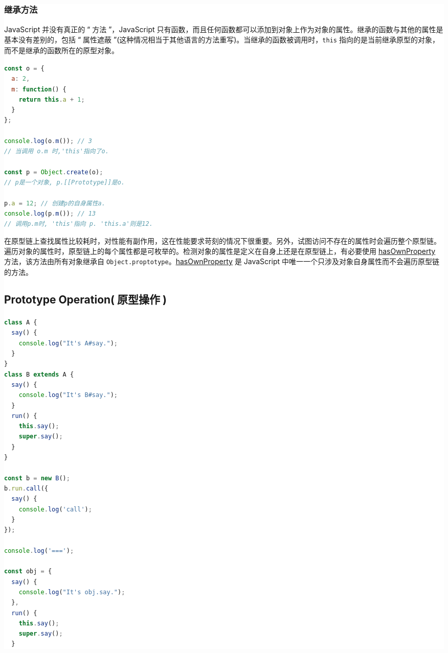 ### 继承方法

JavaScript 并没有真正的 “ 方法 ”，JavaScript 只有函数，而且任何函数都可以添加到对象上作为对象的属性。继承的函数与其他的属性是基本没有差别的，包括 “ 属性遮蔽 ”(这种情况相当于其他语言的方法重写)。当继承的函数被调用时，`this` 指向的是当前继承原型的对象，而不是继承的函数所在的原型对象。

```js
const o = {
  a: 2,
  m: function() {
    return this.a + 1;
  }
};

console.log(o.m()); // 3
// 当调用 o.m 时,'this'指向了o.

const p = Object.create(o);
// p是一个对象, p.[[Prototype]]是o.

p.a = 12; // 创建p的自身属性a.
console.log(p.m()); // 13
// 调用p.m时, 'this'指向 p. 'this.a'则是12.
```

在原型链上查找属性比较耗时，对性能有副作用，这在性能要求苛刻的情况下很重要。另外，试图访问不存在的属性时会遍历整个原型链。遍历对象的属性时，原型链上的每个属性都是可枚举的。检测对象的属性是定义在自身上还是在原型链上，有必要使用 [hasOwnProperty](https://developer.mozilla.org/zh-CN/docs/JavaScript/Reference/Global_Objects/Object/hasOwnProperty) 方法，该方法由所有对象继承自 `Object.proptotype`。[hasOwnProperty](https://developer.mozilla.org/zh-CN/docs/JavaScript/Reference/Global_Objects/Object/hasOwnProperty) 是 JavaScript 中唯一一个只涉及对象自身属性而不会遍历原型链的方法。

## Prototype Operation( 原型操作 )

```js
class A {
  say() {
    console.log("It's A#say.");
  }
}
class B extends A {
  say() {
    console.log("It's B#say.");
  }
  run() {
    this.say();
    super.say();
  }
}

const b = new B();
b.run.call({
  say() {
    console.log('call');
  }
});

console.log('===');

const obj = {
  say() {
    console.log("It's obj.say.");
  },
  run() {
    this.say();
    super.say();
  }
```
